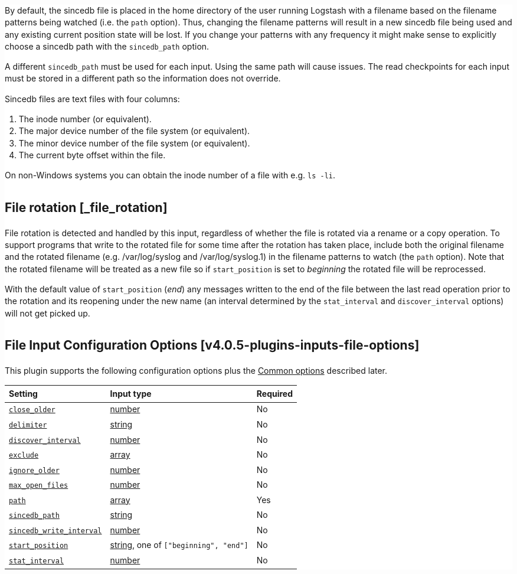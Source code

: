 By default, the sincedb file is placed in the home directory of the user running Logstash with a filename based on the filename patterns being watched (i.e. the `path` option). Thus, changing the filename patterns will result in a new sincedb file being used and any existing current position state will be lost. If you change your patterns with any frequency it might make sense to explicitly choose a sincedb path with the `sincedb_path` option.

A different `sincedb_path` must be used for each input. Using the same path will cause issues. The read checkpoints for each input must be stored in a different path so the information does not override.

Sincedb files are text files with four columns:

1. The inode number (or equivalent).
2. The major device number of the file system (or equivalent).
3. The minor device number of the file system (or equivalent).
4. The current byte offset within the file.

On non-Windows systems you can obtain the inode number of a file with e.g. `ls -li`.

## File rotation [_file_rotation]

File rotation is detected and handled by this input, regardless of whether the file is rotated via a rename or a copy operation. To support programs that write to the rotated file for some time after the rotation has taken place, include both the original filename and the rotated filename (e.g. /var/log/syslog and /var/log/syslog.1) in the filename patterns to watch (the `path` option). Note that the rotated filename will be treated as a new file so if `start_position` is set to *beginning* the rotated file will be reprocessed.

With the default value of `start_position` (*end*) any messages written to the end of the file between the last read operation prior to the rotation and its reopening under the new name (an interval determined by the `stat_interval` and `discover_interval` options) will not get picked up.

## File Input Configuration Options [v4.0.5-plugins-inputs-file-options]

This plugin supports the following configuration options plus the [Common options](v4-0-5-plugins-inputs-file.md#v4.0.5-plugins-inputs-file-common-options) described later.

| Setting | Input type | Required |
| :- | :- | :- |
| [`close_older`](v4-0-5-plugins-inputs-file.md#v4.0.5-plugins-inputs-file-close_older) | [number](/lsr/value-types.md#number) | No |
| [`delimiter`](v4-0-5-plugins-inputs-file.md#v4.0.5-plugins-inputs-file-delimiter) | [string](/lsr/value-types.md#string) | No |
| [`discover_interval`](v4-0-5-plugins-inputs-file.md#v4.0.5-plugins-inputs-file-discover_interval) | [number](/lsr/value-types.md#number) | No |
| [`exclude`](v4-0-5-plugins-inputs-file.md#v4.0.5-plugins-inputs-file-exclude) | [array](/lsr/value-types.md#array) | No |
| [`ignore_older`](v4-0-5-plugins-inputs-file.md#v4.0.5-plugins-inputs-file-ignore_older) | [number](/lsr/value-types.md#number) | No |
| [`max_open_files`](v4-0-5-plugins-inputs-file.md#v4.0.5-plugins-inputs-file-max_open_files) | [number](/lsr/value-types.md#number) | No |
| [`path`](v4-0-5-plugins-inputs-file.md#v4.0.5-plugins-inputs-file-path) | [array](/lsr/value-types.md#array) | Yes |
| [`sincedb_path`](v4-0-5-plugins-inputs-file.md#v4.0.5-plugins-inputs-file-sincedb_path) | [string](/lsr/value-types.md#string) | No |
| [`sincedb_write_interval`](v4-0-5-plugins-inputs-file.md#v4.0.5-plugins-inputs-file-sincedb_write_interval) | [number](/lsr/value-types.md#number) | No |
| [`start_position`](v4-0-5-plugins-inputs-file.md#v4.0.5-plugins-inputs-file-start_position) | [string](/lsr/value-types.md#string), one of `["beginning", "end"]` | No |
| [`stat_interval`](v4-0-5-plugins-inputs-file.md#v4.0.5-plugins-inputs-file-stat_interval) | [number](/lsr/value-types.md#number) | No |
